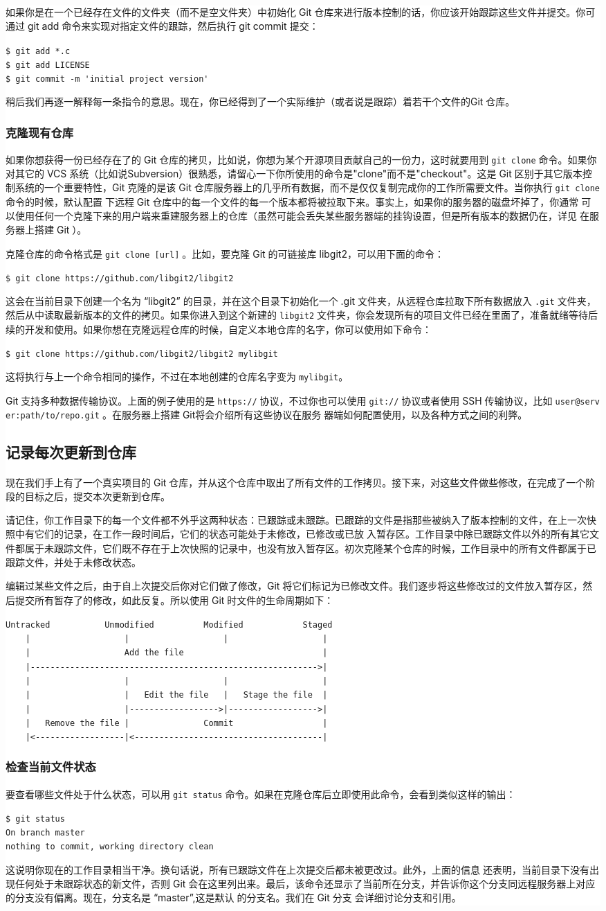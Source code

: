 如果你是在一个已经存在文件的文件夹（而不是空文件夹）中初始化 Git 仓库来进行版本控制的话，你应该开始跟踪这些文件并提交。你可通过 git add 命令来实现对指定文件的跟踪，然后执行 git commit 提交：
~~~
$ git add *.c
$ git add LICENSE
$ git commit -m 'initial project version'
~~~
稍后我们再逐一解释每一条指令的意思。现在，你已经得到了一个实际维护（或者说是跟踪）着若干个文件的Git 仓库。

### 克隆现有仓库

如果你想获得一份已经存在了的 Git 仓库的拷贝，比如说，你想为某个开源项目贡献自己的一份力，这时就要用到 `git clone` 命令。如果你对其它的 VCS 系统（比如说Subversion）很熟悉，请留心一下你所使用的命令是"clone"而不是"checkout"。这是 Git 区别于其它版本控制系统的一个重要特性，Git 克隆的是该 Git 仓库服务器上的几乎所有数据，而不是仅仅复制完成你的工作所需要文件。当你执行 `git clone` 命令的时候，默认配置 下远程 Git 仓库中的每一个文件的每一个版本都将被拉取下来。事实上，如果你的服务器的磁盘坏掉了，你通常 可以使用任何一个克隆下来的用户端来重建服务器上的仓库（虽然可能会丢失某些服务器端的挂钩设置，但是所有版本的数据仍在，详见 在服务器上搭建 Git ）。

克隆仓库的命令格式是 `git clone [url]` 。比如，要克隆 Git 的可链接库 libgit2，可以用下面的命令：
~~~
$ git clone https://github.com/libgit2/libgit2
~~~
这会在当前目录下创建一个名为 “libgit2” 的目录，并在这个目录下初始化一个 .git 文件夹，从远程仓库拉取下所有数据放入 `.git` 文件夹，然后从中读取最新版本的文件的拷贝。如果你进入到这个新建的 `libgit2` 文件夹，你会发现所有的项目文件已经在里面了，准备就绪等待后续的开发和使用。如果你想在克隆远程仓库的时候，自定义本地仓库的名字，你可以使用如下命令：
~~~
$ git clone https://github.com/libgit2/libgit2 mylibgit
~~~
这将执行与上一个命令相同的操作，不过在本地创建的仓库名字变为 `mylibgit`。

Git 支持多种数据传输协议。上面的例子使用的是 `https://` 协议，不过你也可以使用 `git://` 协议或者使用
SSH 传输协议，比如 `user@server:path/to/repo.git` 。在服务器上搭建 Git将会介绍所有这些协议在服务
器端如何配置使用，以及各种方式之间的利弊。

## 记录每次更新到仓库

现在我们手上有了一个真实项目的 Git 仓库，并从这个仓库中取出了所有文件的工作拷贝。接下来，对这些文件做些修改，在完成了一个阶段的目标之后，提交本次更新到仓库。 

请记住，你工作目录下的每一个文件都不外乎这两种状态：已跟踪或未跟踪。已跟踪的文件是指那些被纳入了版本控制的文件，在上一次快照中有它们的记录，在工作一段时间后，它们的状态可能处于未修改，已修改或已放 入暂存区。工作目录中除已跟踪文件以外的所有其它文件都属于未跟踪文件，它们既不存在于上次快照的记录中，也没有放入暂存区。初次克隆某个仓库的时候，工作目录中的所有文件都属于已跟踪文件，并处于未修改状态。

编辑过某些文件之后，由于自上次提交后你对它们做了修改，Git 将它们标记为已修改文件。我们逐步将这些修改过的文件放入暂存区，然后提交所有暂存了的修改，如此反复。所以使用 Git 时文件的生命周期如下：
~~~
Untracked           Unmodified          Modified            Staged
    |                   |                   |                   |
    |                   Add the file                            |
    |---------------------------------------------------------->|
    |                   |                   |                   |
    |                   |   Edit the file   |   Stage the file  |
    |                   |------------------>|------------------>|
    |   Remove the file |               Commit                  |
    |<------------------|<--------------------------------------|
~~~

### 检查当前文件状态

要查看哪些文件处于什么状态，可以用 `git status` 命令。如果在克隆仓库后立即使用此命令，会看到类似这样的输出：
~~~
$ git status
On branch master
nothing to commit, working directory clean
~~~
这说明你现在的工作目录相当干净。换句话说，所有已跟踪文件在上次提交后都未被更改过。此外，上面的信息 还表明，当前目录下没有出现任何处于未跟踪状态的新文件，否则 Git 会在这里列出来。最后，该命令还显示了当前所在分支，并告诉你这个分支同远程服务器上对应的分支没有偏离。现在，分支名是 “master”,这是默认 的分支名。我们在 Git 分支 会详细讨论分支和引用。
